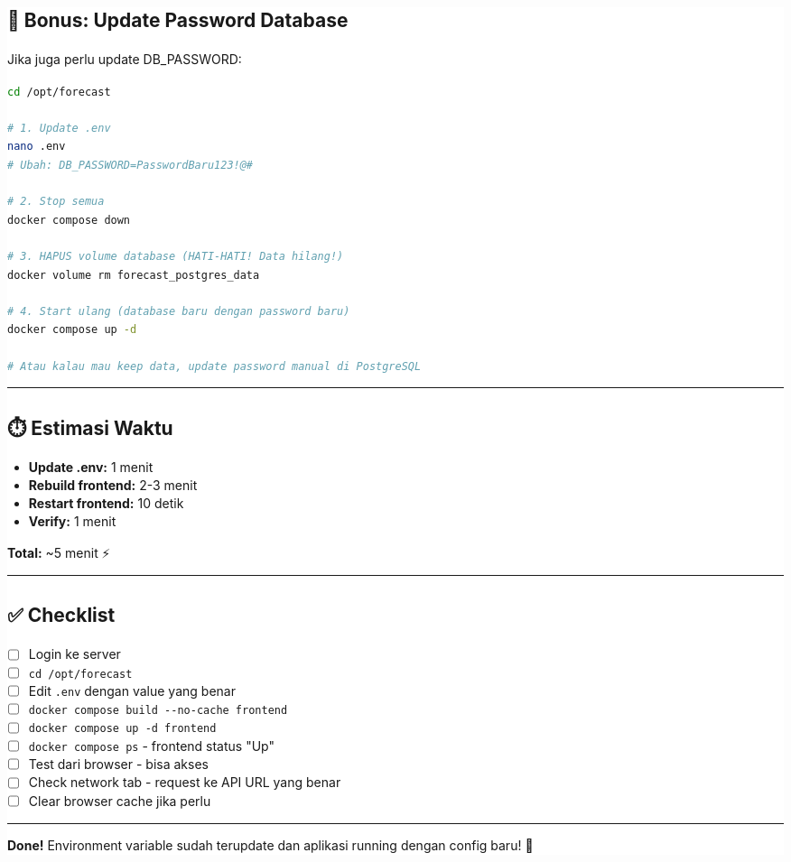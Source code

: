 ## 🔐 Bonus: Update Password Database

Jika juga perlu update DB_PASSWORD:

```bash
cd /opt/forecast

# 1. Update .env
nano .env
# Ubah: DB_PASSWORD=PasswordBaru123!@#

# 2. Stop semua
docker compose down

# 3. HAPUS volume database (HATI-HATI! Data hilang!)
docker volume rm forecast_postgres_data

# 4. Start ulang (database baru dengan password baru)
docker compose up -d

# Atau kalau mau keep data, update password manual di PostgreSQL
```

---

## ⏱️ Estimasi Waktu

- **Update .env:** 1 menit
- **Rebuild frontend:** 2-3 menit
- **Restart frontend:** 10 detik
- **Verify:** 1 menit

**Total:** ~5 menit ⚡

---

## ✅ Checklist

- [ ] Login ke server
- [ ] `cd /opt/forecast`
- [ ] Edit `.env` dengan value yang benar
- [ ] `docker compose build --no-cache frontend`
- [ ] `docker compose up -d frontend`
- [ ] `docker compose ps` - frontend status "Up"
- [ ] Test dari browser - bisa akses
- [ ] Check network tab - request ke API URL yang benar
- [ ] Clear browser cache jika perlu

---

**Done!** Environment variable sudah terupdate dan aplikasi running dengan config baru! 🎉


